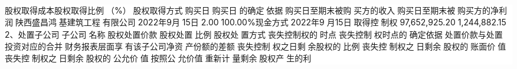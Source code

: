 股权取得成本股权取得比例
（%）
股权取得方式
购买日
购买日
的确定
依据
购买日至期末被购
买方的收入
购买日至期末被
购买方的净利润
陕西盛昌鸿
基建筑工程
有限公司
2022年9月
15日
2.00
100.00%现金方式
2022年9
月15日
取得控
制权
97,652,925.20
1,244,882.15
2、处置子公司
子公司
名称
股权处置价款
股权处置
比例
股权处
置方式
丧失控制权的
时点
丧失控制
权时点的
确定依据
处置价款与处置
投资对应的合并
财务报表层面享
有该子公司净资
产份额的差额
丧失控制
权之日剩
余股权的
比例
丧失控
制权之
日剩余
股权的
账面价
值
丧失控
制权之
日剩余
股权的
公允价
值
按照公
允价值
重新计
量剩余
股权产
生的利